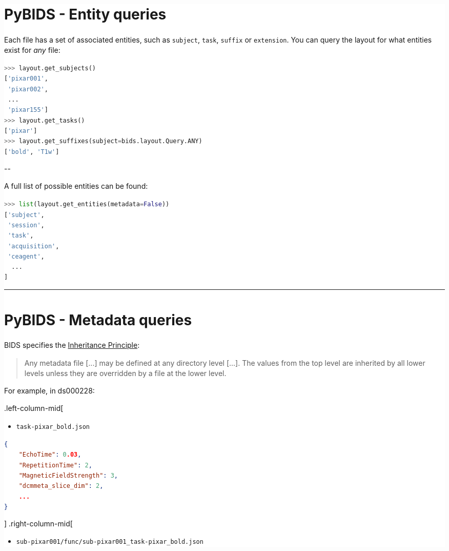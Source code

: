 # PyBIDS - Entity queries

Each file has a set of associated entities, such as `subject`, `task`, `suffix` or `extension`.
You can query the layout for what entities exist for *any* file:

```Python
>>> layout.get_subjects()
['pixar001',
 'pixar002',
 ...
 'pixar155']
>>> layout.get_tasks()
['pixar']
>>> layout.get_suffixes(subject=bids.layout.Query.ANY)
['bold', 'T1w']
```

--

A full list of possible entities can be found:

```Python
>>> list(layout.get_entities(metadata=False))
['subject',
 'session',
 'task',
 'acquisition',
 'ceagent',
  ...
]
```

---

# PyBIDS - Metadata queries

BIDS specifies the [Inheritance Principle](https://bids-specification.readthedocs.io/en/v1.3.0/02-common-principles.html#the-inheritance-principle):

> Any metadata file [...] may be defined at any directory level [...]. The values from the top level are inherited by all lower levels unless they are overridden by a file at the lower level.

For example, in ds000228:

.left-column-mid[
* `task-pixar_bold.json`

```JSON
{
    "EchoTime": 0.03,
    "RepetitionTime": 2,
    "MagneticFieldStrength": 3,
    "dcmmeta_slice_dim": 2,
    ...
}
```
]
.right-column-mid[
* `sub-pixar001/func/sub-pixar001_task-pixar_bold.json`
